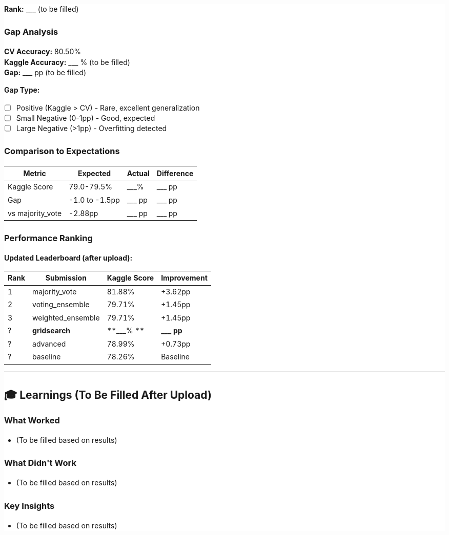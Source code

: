 **Rank:** ___ (to be filled)

### Gap Analysis

**CV Accuracy:** 80.50%  
**Kaggle Accuracy:** ___ % (to be filled)  
**Gap:** ___ pp (to be filled)

**Gap Type:**
- [ ] Positive (Kaggle > CV) - Rare, excellent generalization
- [ ] Small Negative (0-1pp) - Good, expected
- [ ] Large Negative (>1pp) - Overfitting detected

### Comparison to Expectations

| Metric | Expected | Actual | Difference |
|--------|----------|--------|------------|
| Kaggle Score | 79.0-79.5% | ___% | ___ pp |
| Gap | -1.0 to -1.5pp | ___ pp | ___ pp |
| vs majority_vote | -2.88pp | ___ pp | ___ pp |

### Performance Ranking

**Updated Leaderboard (after upload):**

| Rank | Submission | Kaggle Score | Improvement |
|------|-----------|--------------|-------------|
| 1 | majority_vote | 81.88% | +3.62pp |
| 2 | voting_ensemble | 79.71% | +1.45pp |
| 3 | weighted_ensemble | 79.71% | +1.45pp |
| ? | **gridsearch** | **___% ** | **___ pp** |
| ? | advanced | 78.99% | +0.73pp |
| ? | baseline | 78.26% | Baseline |

---

## 🎓 Learnings (To Be Filled After Upload)

### What Worked
- (To be filled based on results)

### What Didn't Work
- (To be filled based on results)

### Key Insights
- (To be filled based on results)
